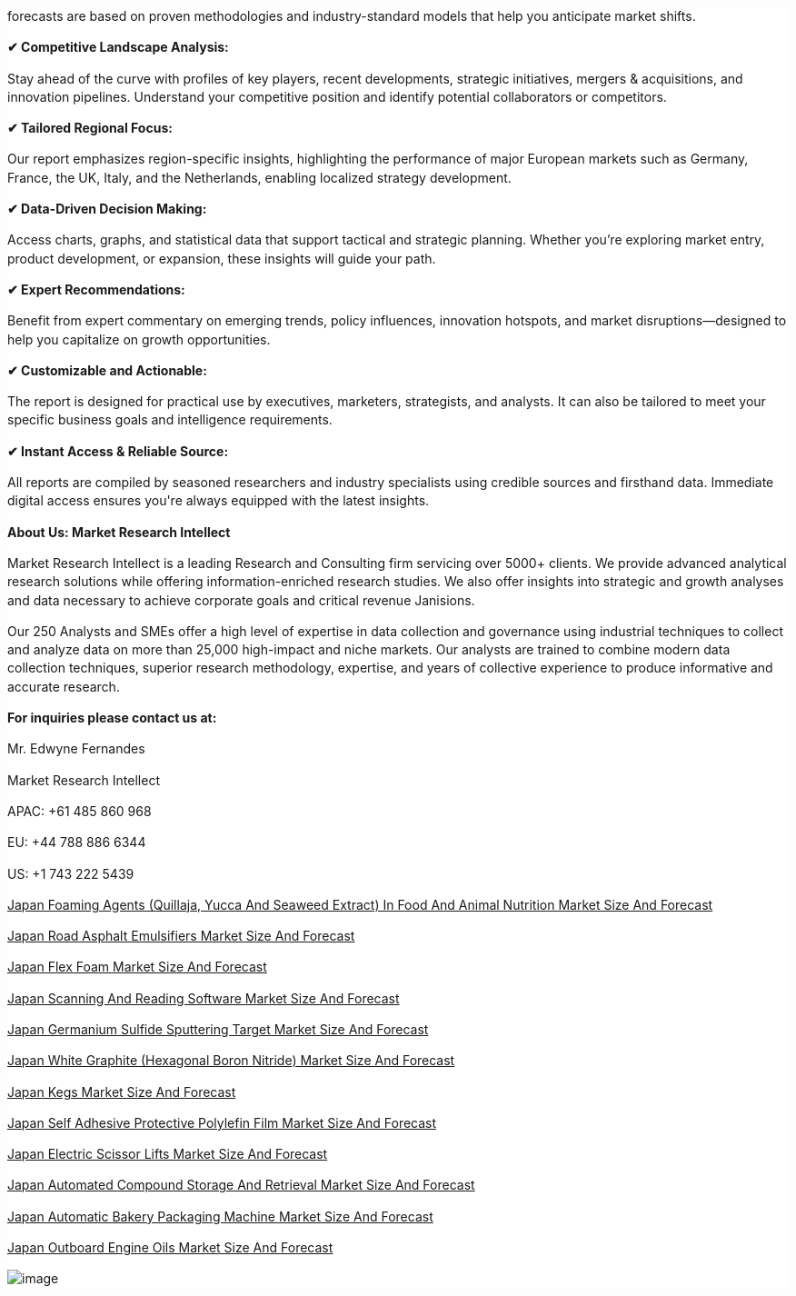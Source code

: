 forecasts are based on proven methodologies and industry-standard models that help you anticipate market shifts.</p><p><strong>✔ Competitive Landscape Analysis:</strong></p><p>Stay ahead of the curve with profiles of key players, recent developments, strategic initiatives, mergers &amp; acquisitions, and innovation pipelines. Understand your competitive position and identify potential collaborators or competitors.</p><p><strong>✔ Tailored Regional Focus:</strong></p><p>Our report emphasizes region-specific insights, highlighting the performance of major European markets such as Germany, France, the UK, Italy, and the Netherlands, enabling localized strategy development.</p><p><strong>✔ Data-Driven Decision Making:</strong></p><p>Access charts, graphs, and statistical data that support tactical and strategic planning. Whether you&rsquo;re exploring market entry, product development, or expansion, these insights will guide your path.</p><p><strong>✔ Expert Recommendations:</strong></p><p>Benefit from expert commentary on emerging trends, policy influences, innovation hotspots, and market disruptions&mdash;designed to help you capitalize on growth opportunities.</p><p><strong>✔ Customizable and Actionable:</strong></p><p>The report is designed for practical use by executives, marketers, strategists, and analysts. It can also be tailored to meet your specific business goals and intelligence requirements.</p><p><strong>✔ Instant Access &amp; Reliable Source:</strong></p><p>All reports are compiled by seasoned researchers and industry specialists using credible sources and firsthand data. Immediate digital access ensures you're always equipped with the latest insights.</p><p><strong><span class="font-[700]">About Us: Market Research Intellect</span></strong></p><p><span class="">Market Research Intellect is a leading Research and Consulting firm servicing over 5000+ clients. We provide advanced analytical research solutions while offering information-enriched research studies.&nbsp;</span>We also offer insights into strategic and growth analyses and data necessary to achieve corporate goals and critical revenue Janisions.</p><p><span class="">Our 250 Analysts and SMEs offer a high level of expertise in data collection and governance using industrial techniques to collect and analyze data on more than 25,000 high-impact and niche markets. Our analysts are trained to combine modern data collection techniques, superior research methodology, expertise, and years of collective experience to produce informative and accurate research.</span></p><p><strong>For inquiries please contact us at:</strong></p><p>Mr. Edwyne Fernandes</p><p>Market Research Intellect</p><p>APAC: +61 485 860 968</p><p>EU: +44 788 886 6344</p><p>US: +1 743 222 5439</p><p><a href="https://github.com/ruturb23/News/blob/main/Foaming-Agents-(Quillaja,-Yucca-And-Seaweed-Extract)-In-Food-And-Animal-Nutrition-Market/Foaming-Agents-(Quillaja,-Yucca-And-Seaweed-Extract)-In-Food-And-Animal-Nutrition-Market.md">Japan Foaming Agents (Quillaja, Yucca And Seaweed Extract) In Food And Animal Nutrition Market Size And Forecast</a></p><p><a href="https://github.com/ruturb23/News/blob/main/Road-Asphalt-Emulsifiers-Market/Road-Asphalt-Emulsifiers-Market.md">Japan Road Asphalt Emulsifiers Market Size And Forecast</a></p><p><a href="https://github.com/ruturb23/News/blob/main/Flex-Foam-Market/Flex-Foam-Market.md">Japan Flex Foam Market Size And Forecast</a></p><p><a href="https://github.com/ruturb23/News/blob/main/Scanning-And-Reading-Software-Market/Scanning-And-Reading-Software-Market.md">Japan Scanning And Reading Software Market Size And Forecast</a></p><p><a href="https://github.com/ruturb23/News/blob/main/Germanium-Sulfide-Sputtering-Target-Market/Germanium-Sulfide-Sputtering-Target-Market.md">Japan Germanium Sulfide Sputtering Target Market Size And Forecast</a></p><p><a href="https://github.com/ruturb23/News/blob/main/White-Graphite-(Hexagonal-Boron-Nitride)-Market/White-Graphite-(Hexagonal-Boron-Nitride)-Market.md">Japan White Graphite (Hexagonal Boron Nitride) Market Size And Forecast</a></p><p><a href="https://github.com/ruturb23/News/blob/main/Kegs-Market/Kegs-Market.md">Japan Kegs Market Size And Forecast</a></p><p><a href="https://github.com/ruturb23/News/blob/main/Self-Adhesive-Protective-Polylefin-Film-Market/Self-Adhesive-Protective-Polylefin-Film-Market.md">Japan Self Adhesive Protective Polylefin Film Market Size And Forecast</a></p><p><a href="https://github.com/ruturb23/News/blob/main/Electric-Scissor-Lifts-Market/Electric-Scissor-Lifts-Market.md">Japan Electric Scissor Lifts Market Size And Forecast</a></p><p><a href="https://github.com/ruturb23/News/blob/main/Automated-Compound-Storage-And-Retrieval-Market/Automated-Compound-Storage-And-Retrieval-Market.md">Japan Automated Compound Storage And Retrieval Market Size And Forecast</a></p><p><a href="https://github.com/ruturb23/News/blob/main/Automatic-Bakery-Packaging-Machine-Market/Automatic-Bakery-Packaging-Machine-Market.md">Japan Automatic Bakery Packaging Machine Market Size And Forecast</a></p><p><a href="https://github.com/ruturb23/News/blob/main/Outboard-Engine-Oils-Market/Outboard-Engine-Oils-Market.md">Japan Outboard Engine Oils Market Size And Forecast</a></p>
![image](https://github.com/user-attachments/assets/91d216f7-ba5a-4878-8cb2-09ab90be31cb)
